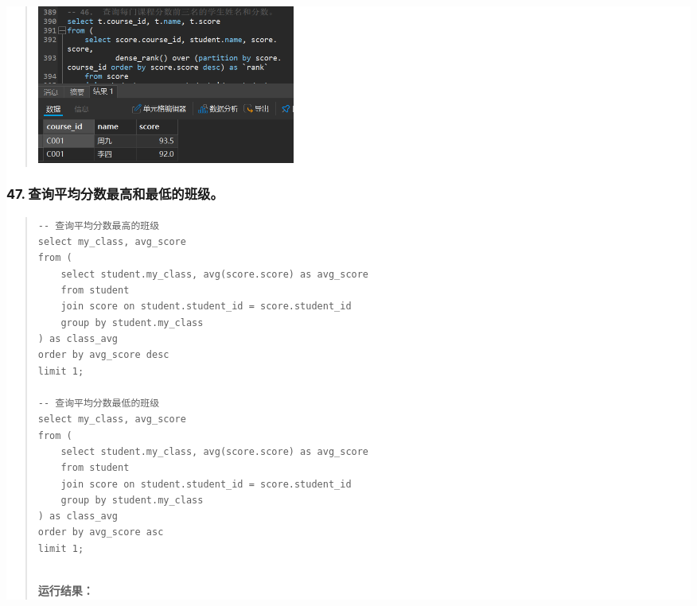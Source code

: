 > <img src="./img/46.png" style="zoom:50%;" />

### 47.  查询平均分数最高和最低的班级。

> ```
> -- 查询平均分数最高的班级
> select my_class, avg_score
> from (
>     select student.my_class, avg(score.score) as avg_score
>     from student
>     join score on student.student_id = score.student_id
>     group by student.my_class
> ) as class_avg
> order by avg_score desc
> limit 1;
> 
> -- 查询平均分数最低的班级
> select my_class, avg_score
> from (
>     select student.my_class, avg(score.score) as avg_score
>     from student
>     join score on student.student_id = score.student_id
>     group by student.my_class
> ) as class_avg
> order by avg_score asc
> limit 1;
> 
> 
> ```
>
> **运行结果：**
>